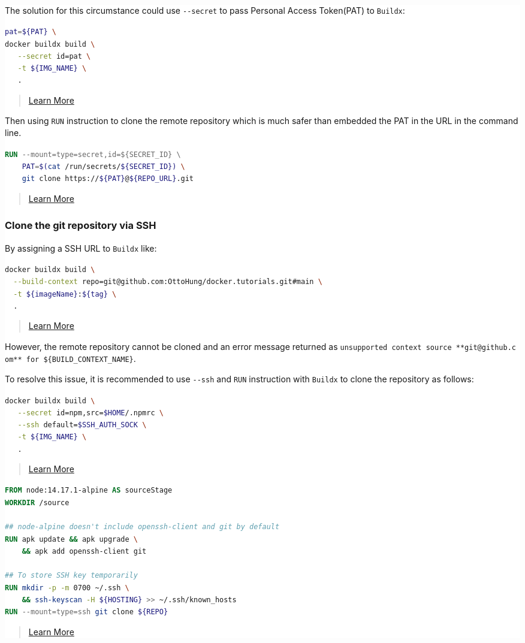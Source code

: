 The solution for this circumstance could use 
`--secret` to pass Personal Access Token(PAT) to `Buildx`:
```bash
pat=${PAT} \
docker buildx build \
   --secret id=pat \
   -t ${IMG_NAME} \
   .
```
> [Learn More](../scripts/git/https/build_from_private.sh)
> 
Then using `RUN` instruction to clone the remote repository which is 
much safer than embedded the PAT in the URL in the command line.
```dockerfile
RUN --mount=type=secret,id=${SECRET_ID} \
    PAT=$(cat /run/secrets/${SECRET_ID}) \
    git clone https://${PAT}@${REPO_URL}.git
```
> [Learn More](../dockerfiles/git/https/private/Dockerfile)

### Clone the git repository via SSH

By assigning a SSH URL to `Buildx` like:
```bash
docker buildx build \
  --build-context repo=git@github.com:OttoHung/docker.tutorials.git#main \
  -t ${imageName}:${tag} \
  .
```
> [Learn More](../scripts/build-contexts/git/ssh/build.sh) 
> 
However, the remote repository cannot be cloned and an error message 
returned as 
`unsupported context source **git@github.com** for ${BUILD_CONTEXT_NAME}`.

To resolve this issue, it is recommended to use `--ssh` and `RUN` 
instruction with `Buildx` to clone the repository as follows:
```bash
docker buildx build \
   --secret id=npm,src=$HOME/.npmrc \
   --ssh default=$SSH_AUTH_SOCK \
   -t ${IMG_NAME} \
   .
```
> [Learn More](../scripts/git/ssh/build.sh)
```dockerfile
FROM node:14.17.1-alpine AS sourceStage
WORKDIR /source

## node-alpine doesn't include openssh-client and git by default
RUN apk update && apk upgrade \
    && apk add openssh-client git

## To store SSH key temporarily
RUN mkdir -p -m 0700 ~/.ssh \
    && ssh-keyscan -H ${HOSTING} >> ~/.ssh/known_hosts
RUN --mount=type=ssh git clone ${REPO}
```
> [Learn More](../dockerfiles/git/ssh//Dockerfile)
> 
